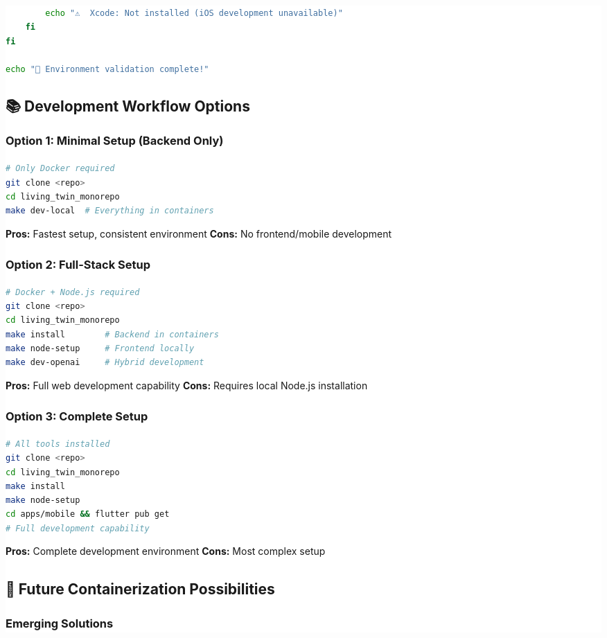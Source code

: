 ```bash
        echo "⚠️  Xcode: Not installed (iOS development unavailable)"
    fi
fi

echo "🎯 Environment validation complete!"
```

## 📚 Development Workflow Options

### **Option 1: Minimal Setup (Backend Only)**
```bash
# Only Docker required
git clone <repo>
cd living_twin_monorepo
make dev-local  # Everything in containers
```

**Pros:** Fastest setup, consistent environment
**Cons:** No frontend/mobile development

### **Option 2: Full-Stack Setup**
```bash
# Docker + Node.js required
git clone <repo>
cd living_twin_monorepo
make install        # Backend in containers
make node-setup     # Frontend locally
make dev-openai     # Hybrid development
```

**Pros:** Full web development capability
**Cons:** Requires local Node.js installation

### **Option 3: Complete Setup**
```bash
# All tools installed
git clone <repo>
cd living_twin_monorepo
make install
make node-setup
cd apps/mobile && flutter pub get
# Full development capability
```

**Pros:** Complete development environment
**Cons:** Most complex setup

## 🔄 Future Containerization Possibilities

### **Emerging Solutions**
